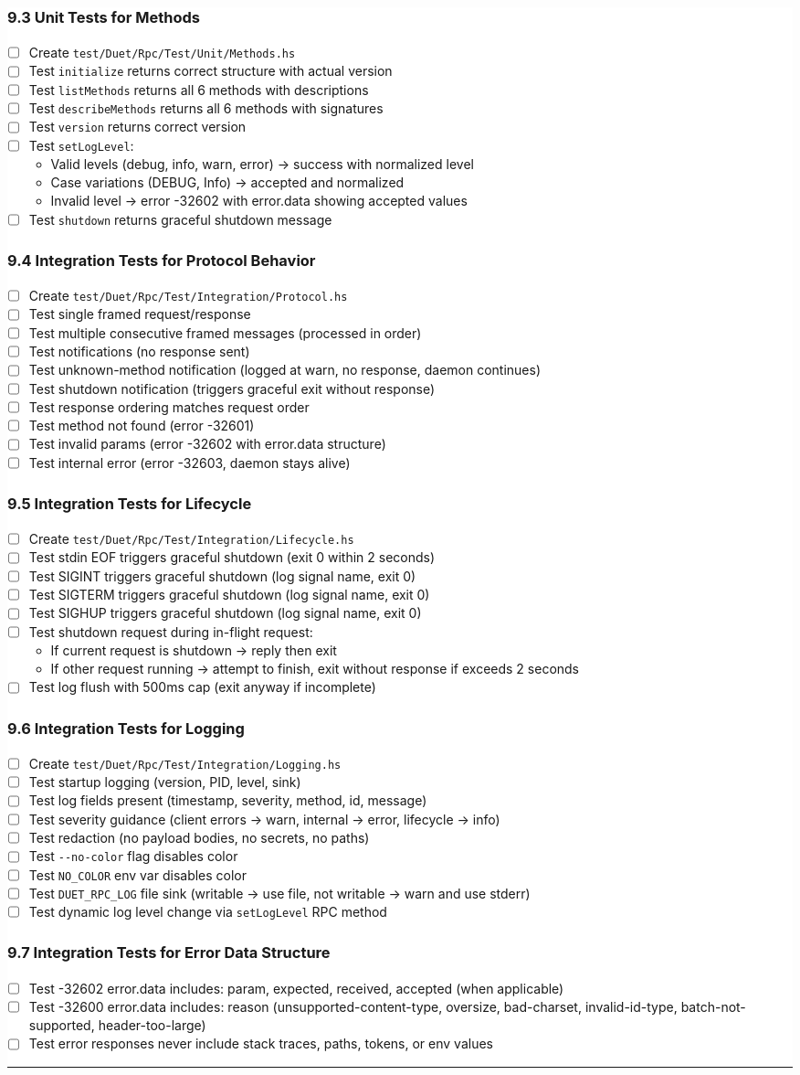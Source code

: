 ### 9.3 Unit Tests for Methods
- [ ] Create `test/Duet/Rpc/Test/Unit/Methods.hs`
- [ ] Test `initialize` returns correct structure with actual version
- [ ] Test `listMethods` returns all 6 methods with descriptions
- [ ] Test `describeMethods` returns all 6 methods with signatures
- [ ] Test `version` returns correct version
- [ ] Test `setLogLevel`:
  - Valid levels (debug, info, warn, error) → success with normalized level
  - Case variations (DEBUG, Info) → accepted and normalized
  - Invalid level → error -32602 with error.data showing accepted values
- [ ] Test `shutdown` returns graceful shutdown message

### 9.4 Integration Tests for Protocol Behavior
- [ ] Create `test/Duet/Rpc/Test/Integration/Protocol.hs`
- [ ] Test single framed request/response
- [ ] Test multiple consecutive framed messages (processed in order)
- [ ] Test notifications (no response sent)
- [ ] Test unknown-method notification (logged at warn, no response, daemon continues)
- [ ] Test shutdown notification (triggers graceful exit without response)
- [ ] Test response ordering matches request order
- [ ] Test method not found (error -32601)
- [ ] Test invalid params (error -32602 with error.data structure)
- [ ] Test internal error (error -32603, daemon stays alive)

### 9.5 Integration Tests for Lifecycle
- [ ] Create `test/Duet/Rpc/Test/Integration/Lifecycle.hs`
- [ ] Test stdin EOF triggers graceful shutdown (exit 0 within 2 seconds)
- [ ] Test SIGINT triggers graceful shutdown (log signal name, exit 0)
- [ ] Test SIGTERM triggers graceful shutdown (log signal name, exit 0)
- [ ] Test SIGHUP triggers graceful shutdown (log signal name, exit 0)
- [ ] Test shutdown request during in-flight request:
  - If current request is shutdown → reply then exit
  - If other request running → attempt to finish, exit without response if exceeds 2 seconds
- [ ] Test log flush with 500ms cap (exit anyway if incomplete)

### 9.6 Integration Tests for Logging
- [ ] Create `test/Duet/Rpc/Test/Integration/Logging.hs`
- [ ] Test startup logging (version, PID, level, sink)
- [ ] Test log fields present (timestamp, severity, method, id, message)
- [ ] Test severity guidance (client errors → warn, internal → error, lifecycle → info)
- [ ] Test redaction (no payload bodies, no secrets, no paths)
- [ ] Test `--no-color` flag disables color
- [ ] Test `NO_COLOR` env var disables color
- [ ] Test `DUET_RPC_LOG` file sink (writable → use file, not writable → warn and use stderr)
- [ ] Test dynamic log level change via `setLogLevel` RPC method

### 9.7 Integration Tests for Error Data Structure
- [ ] Test -32602 error.data includes: param, expected, received, accepted (when applicable)
- [ ] Test -32600 error.data includes: reason (unsupported-content-type, oversize, bad-charset, invalid-id-type, batch-not-supported, header-too-large)
- [ ] Test error responses never include stack traces, paths, tokens, or env values

---